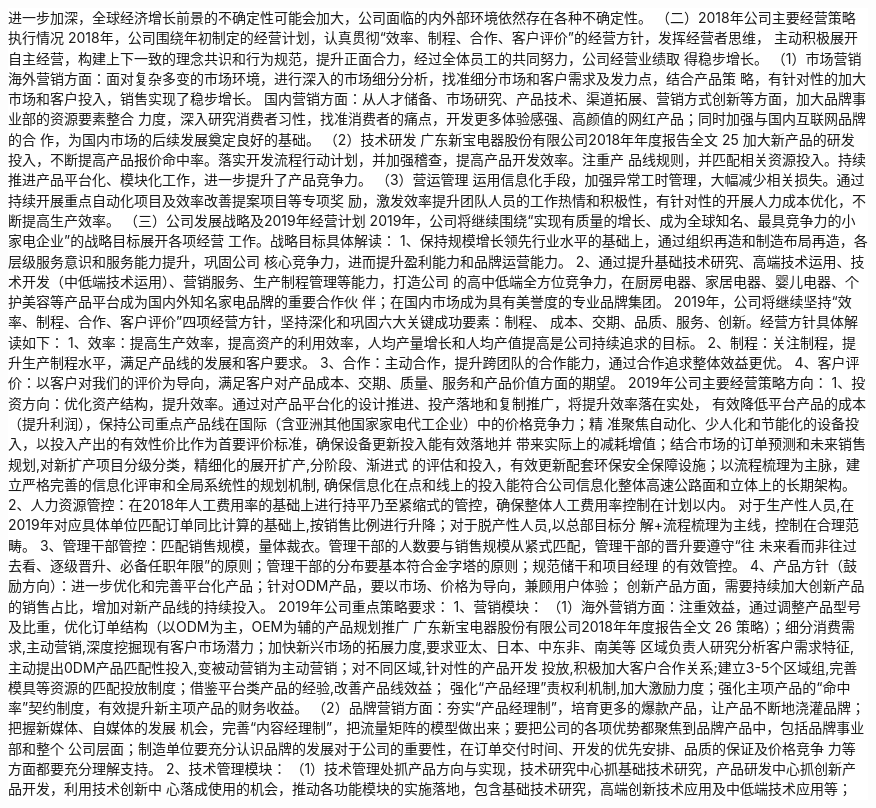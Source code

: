 进一步加深，全球经济增长前景的不确定性可能会加大，公司面临的内外部环境依然存在各种不确定性。
（二）2018年公司主要经营策略执行情况
2018年，公司围绕年初制定的经营计划，认真贯彻“效率、制程、合作、客户评价”的经营方针，发挥经营者思维，
主动积极展开自主经营，构建上下一致的理念共识和行为规范，提升正面合力，经过全体员工的共同努力，公司经营业绩取
得稳步增长。
（1）市场营销
海外营销方面：面对复杂多变的市场环境，进行深入的市场细分分析，找准细分市场和客户需求及发力点，结合产品策
略，有针对性的加大市场和客户投入，销售实现了稳步增长。
国内营销方面：从人才储备、市场研究、产品技术、渠道拓展、营销方式创新等方面，加大品牌事业部的资源要素整合
力度，深入研究消费者习性，找准消费者的痛点，开发更多体验感强、高颜值的网红产品；同时加强与国内互联网品牌的合
作，为国内市场的后续发展奠定良好的基础。
（2）技术研发
广东新宝电器股份有限公司2018年年度报告全文
25
加大新产品的研发投入，不断提高产品报价命中率。落实开发流程行动计划，并加强稽查，提高产品开发效率。注重产
品线规则，并匹配相关资源投入。持续推进产品平台化、模块化工作，进一步提升了产品竞争力。
（3）营运管理
运用信息化手段，加强异常工时管理，大幅减少相关损失。通过持续开展重点自动化项目及效率改善提案项目等专项奖
励，激发效率提升团队人员的工作热情和积极性，有针对性的开展人力成本优化，不断提高生产效率。
（三）公司发展战略及2019年经营计划
2019年，公司将继续围绕“实现有质量的增长、成为全球知名、最具竞争力的小家电企业”的战略目标展开各项经营
工作。战略目标具体解读：
1、保持规模增长领先行业水平的基础上，通过组织再造和制造布局再造，各层级服务意识和服务能力提升，巩固公司
核心竞争力，进而提升盈利能力和品牌运营能力。
2、通过提升基础技术研究、高端技术运用、技术开发（中低端技术运用）、营销服务、生产制程管理等能力，打造公司
的高中低端全方位竞争力，在厨房电器、家居电器、婴儿电器、个护美容等产品平台成为国内外知名家电品牌的重要合作伙
伴；在国内市场成为具有美誉度的专业品牌集团。
2019年，公司将继续坚持“效率、制程、合作、客户评价”四项经营方针，坚持深化和巩固六大关键成功要素：制程、
成本、交期、品质、服务、创新。经营方针具体解读如下：
1、效率：提高生产效率，提高资产的利用效率，人均产量增长和人均产值提高是公司持续追求的目标。
2、制程：关注制程，提升生产制程水平，满足产品线的发展和客户要求。
3、合作：主动合作，提升跨团队的合作能力，通过合作追求整体效益更优。
4、客户评价：以客户对我们的评价为导向，满足客户对产品成本、交期、质量、服务和产品价值方面的期望。
2019年公司主要经营策略方向：
1、投资方向：优化资产结构，提升效率。通过对产品平台化的设计推进、投产落地和复制推广，将提升效率落在实处，
有效降低平台产品的成本（提升利润），保持公司重点产品线在国际（含亚洲其他国家家电代工企业）中的价格竞争力；精
准聚焦自动化、少人化和节能化的设备投入，以投入产出的有效性价比作为首要评价标准，确保设备更新投入能有效落地并
带来实际上的减耗增值；结合市场的订单预测和未来销售规划,对新扩产项目分级分类，精细化的展开扩产,分阶段、渐进式
的评估和投入，有效更新配套环保安全保障设施；以流程梳理为主脉，建立严格完善的信息化评审和全局系统性的规划机制,
确保信息化在点和线上的投入能符合公司信息化整体高速公路面和立体上的长期架构。
2、人力资源管控：在2018年人工费用率的基础上进行持平乃至紧缩式的管控，确保整体人工费用率控制在计划以内。
对于生产性人员,在2019年对应具体单位匹配订单同比计算的基础上,按销售比例进行升降；对于脱产性人员,以总部目标分
解+流程梳理为主线，控制在合理范畴。
3、管理干部管控：匹配销售规模，量体裁衣。管理干部的人数要与销售规模从紧式匹配，管理干部的晋升要遵守“往
未来看而非往过去看、逐级晋升、必备任职年限”的原则；管理干部的分布要基本符合金字塔的原则；规范储干和项目经理
的有效管控。
4、产品方针（鼓励方向）：进一步优化和完善平台化产品；针对ODM产品，要以市场、价格为导向，兼顾用户体验；
创新产品方面，需要持续加大创新产品的销售占比，增加对新产品线的持续投入。
2019年公司重点策略要求：
1、营销模块：
（1）海外营销方面：注重效益，通过调整产品型号及比重，优化订单结构（以ODM为主，OEM为辅的产品规划推广
广东新宝电器股份有限公司2018年年度报告全文
26
策略）；细分消费需求,主动营销,深度挖掘现有客户市场潜力；加快新兴市场的拓展力度,要求亚太、日本、中东非、南美等
区域负责人研究分析客户需求特征,主动提出0DM产品匹配性投入,变被动营销为主动营销；对不同区域,针对性的产品开发
投放,积极加大客户合作关系;建立3-5个区域组,完善模具等资源的匹配投放制度；借鉴平台类产品的经验,改善产品线效益；
强化“产品经理”责权利机制,加大激励力度；强化主项产品的“命中率”契约制度，有效提升新主项产品的财务收益。
（2）品牌营销方面：夯实“产品经理制”，培育更多的爆款产品，让产品不断地浇灌品牌；把握新媒体、自媒体的发展
机会，完善“内容经理制”，把流量矩阵的模型做出来；要把公司的各项优势都聚焦到品牌产品中，包括品牌事业部和整个
公司层面；制造单位要充分认识品牌的发展对于公司的重要性，在订单交付时间、开发的优先安排、品质的保证及价格竞争
力等方面都要充分理解支持。
2、技术管理模块：
（1）技术管理处抓产品方向与实现，技术研究中心抓基础技术研究，产品研发中心抓创新产品开发，利用技术创新中
心落成使用的机会，推动各功能模块的实施落地，包含基础技术研究，高端创新技术应用及中低端技术应用等；